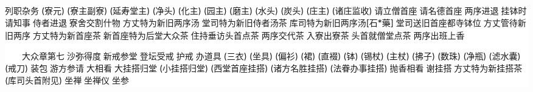 列职杂务
(寮元)
(寮主副寮)
(延寿堂主)
(净头)
(化主)
(园主)
(磨主)
(水头)
(炭头)
(庄主)
(诸庄监收)
请立僧首座
请名德首座
两序进退
挂钵时请知事
侍者进退
寮舍交割什物
方丈特为新旧两序汤
堂司特为新旧侍者汤茶
库司特为新旧两序汤[石*藥]
堂司送旧首座都寺钵位
方丈管待新旧两序
方丈特为新首座茶
新首座特为后堂大众茶
住持垂访头首点茶
两序交代茶
入寮出寮茶
头首就僧堂点茶
两序出班上香

　　大众章第七
沙弥得度
新戒参堂
登坛受戒
护戒
办道具
(三衣)
(坐具)
(偏衫)
(裙)
(直裰)
(钵)
(锡杖)
(主杖)
(拂子)
(数珠)
(净瓶)
(滤水囊)
(戒刀)
装包
游方参请
大相看
大挂搭归堂
(小挂搭归堂)
(西堂首座挂搭)
(诸方名胜挂搭)
(法眷办事挂搭)
抛香相看
谢挂搭
方丈特为新挂搭茶(库司头首附见)
坐禅
坐禅仪
坐参